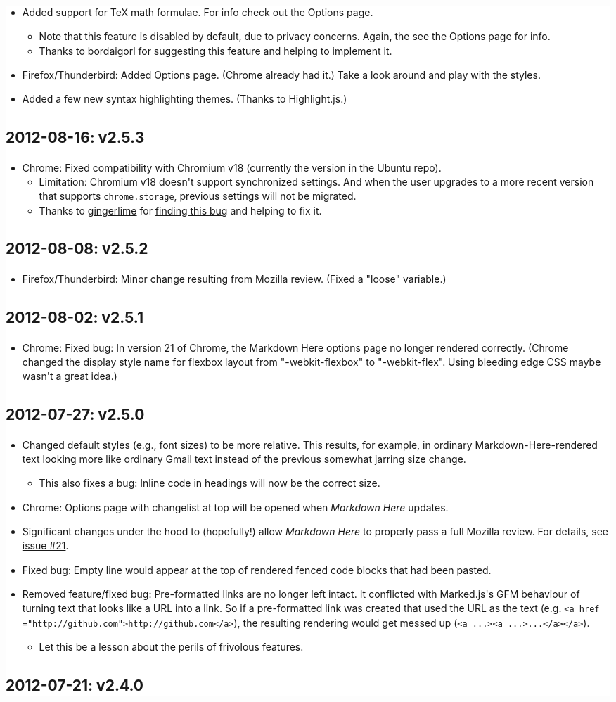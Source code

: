 * Added support for TeX math formulae. For info check out the Options page. 
  * Note that this feature is disabled by default, due to privacy concerns. Again, the see the Options page for info.
  * Thanks to [bordaigorl](https://github.com/bordaigorl) for [suggesting this feature](https://github.com/adam-p/markdown-here/issues/26) and helping to implement it.

* Firefox/Thunderbird: Added Options page. (Chrome already had it.) Take a look around and play with the styles. 

* Added a few new syntax highlighting themes. (Thanks to Highlight.js.)

2012-08-16: v2.5.3
------------------

* Chrome: Fixed compatibility with Chromium v18 (currently the version in the Ubuntu repo).
  * Limitation: Chromium v18 doesn't support synchronized settings. And when the user upgrades to a more recent version that supports `chrome.storage`, previous settings will not be migrated.
  * Thanks to [gingerlime](https://github.com/gingerlime) for [finding this bug](https://github.com/adam-p/markdown-here/issues/6#issuecomment-7769877) and helping to fix it.

2012-08-08: v2.5.2
------------------

* Firefox/Thunderbird: Minor change resulting from Mozilla review. (Fixed a "loose" variable.)

2012-08-02: v2.5.1
------------------

* Chrome: Fixed bug: In version 21 of Chrome, the Markdown Here options page no longer rendered correctly. (Chrome changed the display style name for flexbox layout from "-webkit-flexbox" to "-webkit-flex". Using bleeding edge CSS maybe wasn't a great idea.)

2012-07-27: v2.5.0
------------------

* Changed default styles (e.g., font sizes) to be more relative. This results, for example, in ordinary Markdown-Here-rendered text looking more like ordinary Gmail text instead of the previous somewhat jarring size change.
  * This also fixes a bug: Inline code in headings will now be the correct size.

* Chrome: Options page with changelist at top will be opened when *Markdown Here* updates.

* Significant changes under the hood to (hopefully!) allow *Markdown Here* to properly pass a full Mozilla review. For details, see [issue #21](https://github.com/adam-p/markdown-here/issues/21).

* Fixed bug: Empty line would appear at the top of rendered fenced code blocks that had been pasted.

* Removed feature/fixed bug: Pre-formatted links are no longer left intact. It conflicted with Marked.js's GFM behaviour of turning text that looks like a URL into a link. So if a pre-formatted link was created that used the URL as the text (e.g. `<a href="http://github.com">http://github.com</a>`), the resulting rendering would get messed up (`<a ...><a ...>...</a></a>`).
  - Let this be a lesson about the perils of frivolous features.

2012-07-21: v2.4.0
------------------
